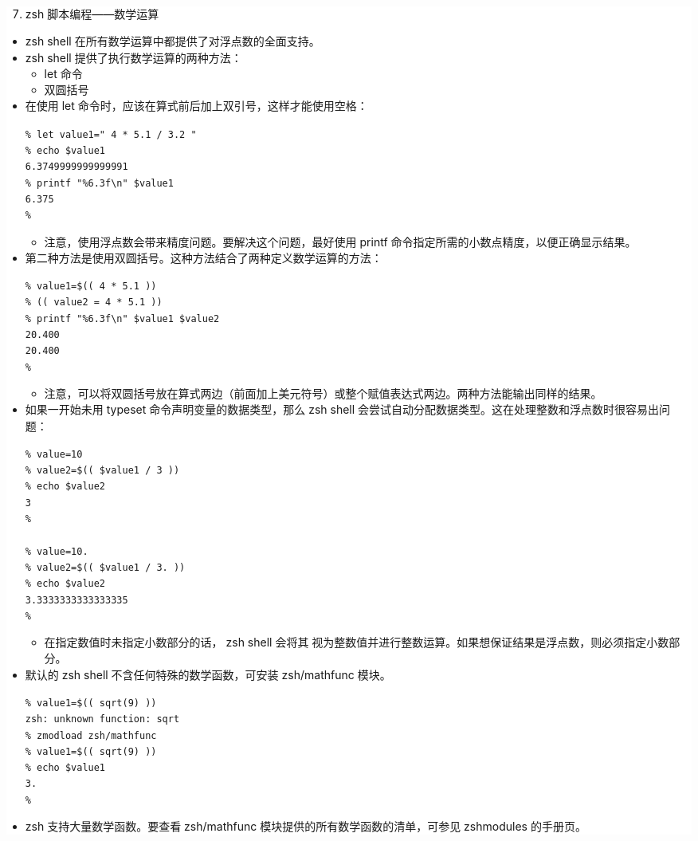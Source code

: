 7. zsh 脚本编程——数学运算
- zsh shell 在所有数学运算中都提供了对浮点数的全面支持。
- zsh shell 提供了执行数学运算的两种方法：
    - let 命令
    - 双圆括号
- 在使用 let 命令时，应该在算式前后加上双引号，这样才能使用空格：
    ```
    % let value1=" 4 * 5.1 / 3.2 "
    % echo $value1
    6.3749999999999991
    % printf "%6.3f\n" $value1
    6.375
    %
    ```
    - 注意，使用浮点数会带来精度问题。要解决这个问题，最好使用 printf 命令指定所需的小数点精度，以便正确显示结果。
- 第二种方法是使用双圆括号。这种方法结合了两种定义数学运算的方法：
    ```
    % value1=$(( 4 * 5.1 ))
    % (( value2 = 4 * 5.1 ))
    % printf "%6.3f\n" $value1 $value2
    20.400
    20.400
    %
    ```
    - 注意，可以将双圆括号放在算式两边（前面加上美元符号）或整个赋值表达式两边。两种方法能输出同样的结果。
- 如果一开始未用 typeset 命令声明变量的数据类型，那么 zsh shell 会尝试自动分配数据类型。这在处理整数和浮点数时很容易出问题：
    ```
    % value=10
    % value2=$(( $value1 / 3 ))
    % echo $value2
    3
    %
    
    % value=10.
    % value2=$(( $value1 / 3. ))
    % echo $value2
    3.3333333333333335
    %
    ```
    - 在指定数值时未指定小数部分的话， zsh shell 会将其 视为整数值并进行整数运算。如果想保证结果是浮点数，则必须指定小数部分。
- 默认的 zsh shell 不含任何特殊的数学函数，可安装 zsh/mathfunc 模块。
    ```
    % value1=$(( sqrt(9) ))
    zsh: unknown function: sqrt
    % zmodload zsh/mathfunc
    % value1=$(( sqrt(9) ))
    % echo $value1
    3.
    %
    ```
- zsh 支持大量数学函数。要查看 zsh/mathfunc 模块提供的所有数学函数的清单，可参见 zshmodules 的手册页。	
